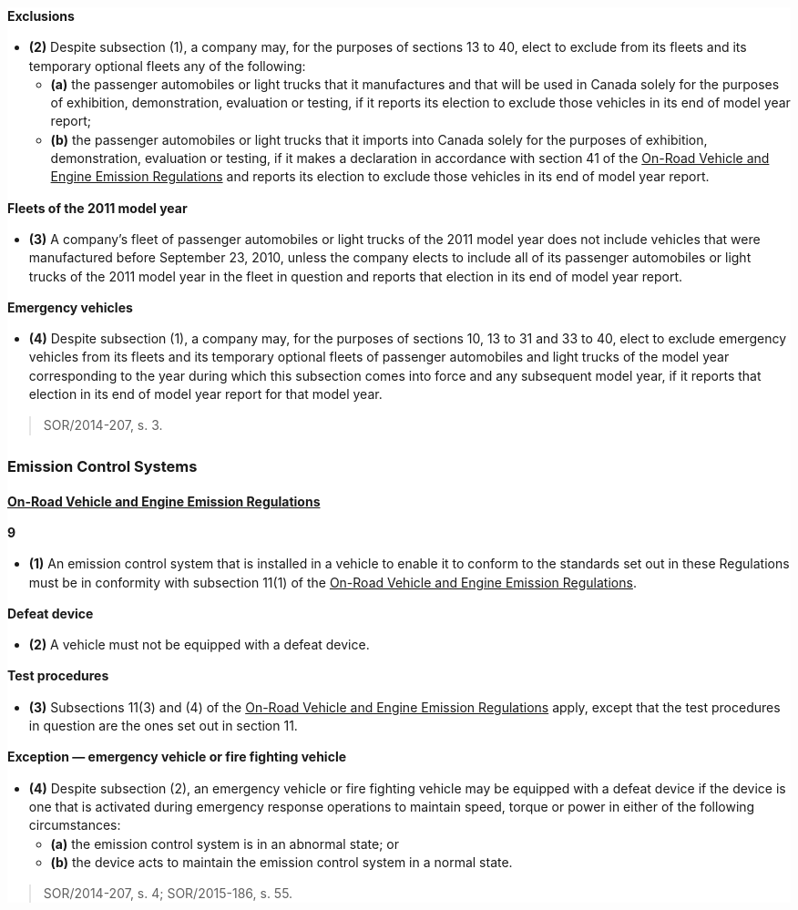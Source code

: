 **Exclusions**

- **(2)** Despite subsection (1), a company may, for the purposes of sections 13 to 40, elect to exclude from its fleets and its temporary optional fleets any of the following:
	- **(a)** the passenger automobiles or light trucks that it manufactures and that will be used in Canada solely for the purposes of exhibition, demonstration, evaluation or testing, if it reports its election to exclude those vehicles in its end of model year report;
	- **(b)** the passenger automobiles or light trucks that it imports into Canada solely for the purposes of exhibition, demonstration, evaluation or testing, if it makes a declaration in accordance with section 41 of the [On-Road Vehicle and Engine Emission Regulations](/en/Regulations/Statutory%20Orders%20and%20Regulations/2003/2.md) and reports its election to exclude those vehicles in its end of model year report.

**Fleets of the 2011 model year**

- **(3)** A company’s fleet of passenger automobiles or light trucks of the 2011 model year does not include vehicles that were manufactured before September 23, 2010, unless the company elects to include all of its passenger automobiles or light trucks of the 2011 model year in the fleet in question and reports that election in its end of model year report.

**Emergency vehicles**

- **(4)** Despite subsection (1), a company may, for the purposes of sections 10, 13 to 31 and 33 to 40, elect to exclude emergency vehicles from its fleets and its temporary optional fleets of passenger automobiles and light trucks of the model year corresponding to the year during which this subsection comes into force and any subsequent model year, if it reports that election in its end of model year report for that model year.
> SOR/2014-207, s. 3.





### Emission Control Systems



**[On-Road Vehicle and Engine Emission Regulations](/en/Regulations/Statutory%20Orders%20and%20Regulations/2003/2.md)**

**9** 

- **(1)** An emission control system that is installed in a vehicle to enable it to conform to the standards set out in these Regulations must be in conformity with subsection 11(1) of the [On-Road Vehicle and Engine Emission Regulations](/en/Regulations/Statutory%20Orders%20and%20Regulations/2003/2.md).

**Defeat device**

- **(2)** A vehicle must not be equipped with a defeat device.

**Test procedures**

- **(3)** Subsections 11(3) and (4) of the [On-Road Vehicle and Engine Emission Regulations](/en/Regulations/Statutory%20Orders%20and%20Regulations/2003/2.md) apply, except that the test procedures in question are the ones set out in section 11.

**Exception — emergency vehicle or fire fighting vehicle**

- **(4)** Despite subsection (2), an emergency vehicle or fire fighting vehicle may be equipped with a defeat device if the device is one that is activated during emergency response operations to maintain speed, torque or power in either of the following circumstances:
	- **(a)** the emission control system is in an abnormal state; or
	- **(b)** the device acts to maintain the emission control system in a normal state.
> SOR/2014-207, s. 4; SOR/2015-186, s. 55.
